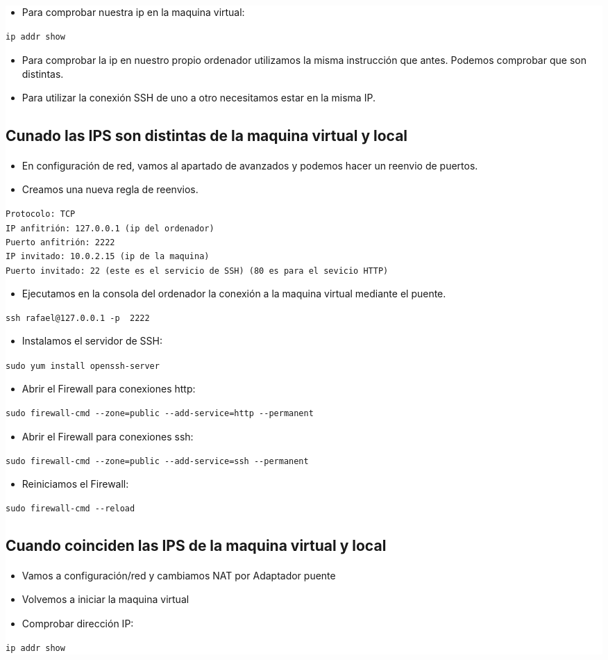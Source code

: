 - Para comprobar nuestra ip en la maquina virtual:
```
ip addr show
```

- Para comprobar la ip en nuestro propio ordenador utilizamos la misma instrucción que antes. Podemos comprobar que son distintas. 

- Para utilizar la conexión SSH de uno a otro necesitamos estar en la misma IP.

## Cunado las IPS son distintas de la maquina virtual y local

- En configuración de red, vamos al apartado de avanzados y podemos hacer un reenvio de puertos.

-  Creamos una nueva regla de reenvios.
```
Protocolo: TCP
IP anfitrión: 127.0.0.1 (ip del ordenador)
Puerto anfitrión: 2222
IP invitado: 10.0.2.15 (ip de la maquina)
Puerto invitado: 22 (este es el servicio de SSH) (80 es para el sevicio HTTP)
```

- Ejecutamos en la consola del ordenador la conexión a la maquina virtual mediante el puente.
```
ssh rafael@127.0.0.1 -p  2222
```
- Instalamos el servidor de SSH:
```
sudo yum install openssh-server
```

- Abrir el Firewall para conexiones http:
```
sudo firewall-cmd --zone=public --add-service=http --permanent
```


- Abrir el Firewall para conexiones ssh:
```
sudo firewall-cmd --zone=public --add-service=ssh --permanent
```

- Reiniciamos el Firewall:
```
sudo firewall-cmd --reload
```

## Cuando coinciden las IPS de la maquina virtual y local

- Vamos a configuración/red y cambiamos NAT por Adaptador puente

- Volvemos a iniciar la maquina virtual

- Comprobar dirección IP:
```
ip addr show
```
